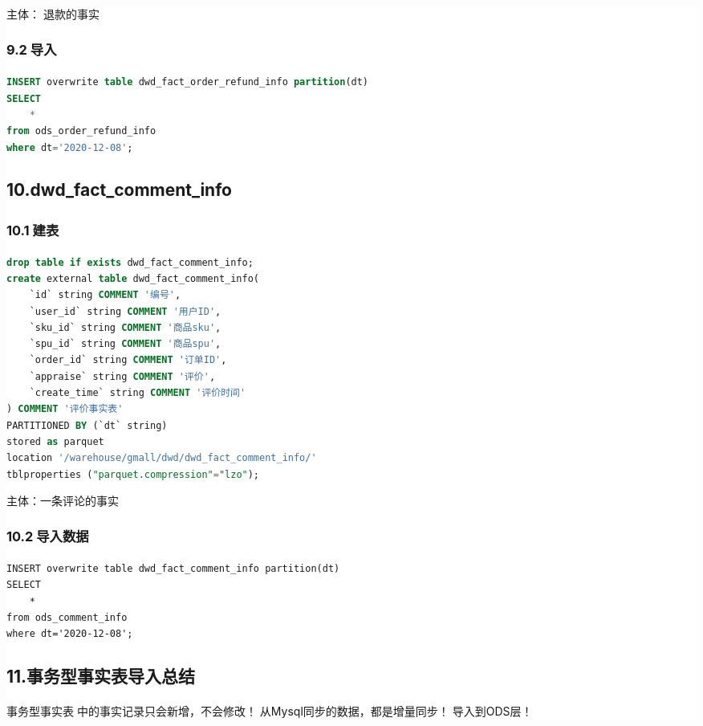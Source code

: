 主体： 退款的事实

### 9.2 导入

```sql
INSERT overwrite table dwd_fact_order_refund_info partition(dt)
SELECT 
    *
from ods_order_refund_info 
where dt='2020-12-08';
```



## 10.dwd_fact_comment_info

### 10.1 建表

```sql
drop table if exists dwd_fact_comment_info;
create external table dwd_fact_comment_info(
    `id` string COMMENT '编号',
    `user_id` string COMMENT '用户ID',
    `sku_id` string COMMENT '商品sku',
    `spu_id` string COMMENT '商品spu',
    `order_id` string COMMENT '订单ID',
    `appraise` string COMMENT '评价',
    `create_time` string COMMENT '评价时间'
) COMMENT '评价事实表'
PARTITIONED BY (`dt` string)
stored as parquet
location '/warehouse/gmall/dwd/dwd_fact_comment_info/'
tblproperties ("parquet.compression"="lzo");

```

主体：一条评论的事实

### 10.2 导入数据

```
INSERT overwrite table dwd_fact_comment_info partition(dt)
SELECT 
    *
from ods_comment_info 
where dt='2020-12-08';
```



## 11.事务型事实表导入总结

事务型事实表 中的事实记录只会新增，不会修改！ 从Mysql同步的数据，都是增量同步！ 导入到ODS层！

